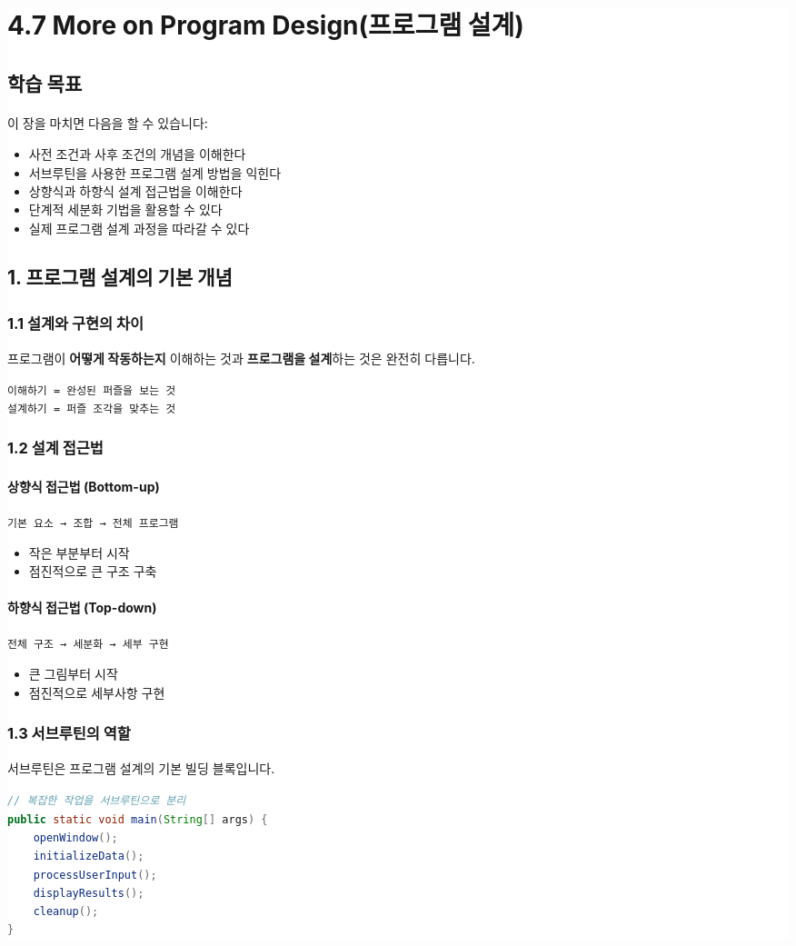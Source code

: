 # 4.7 More on Program Design(프로그램 설계)

## 학습 목표
이 장을 마치면 다음을 할 수 있습니다:
- 사전 조건과 사후 조건의 개념을 이해한다
- 서브루틴을 사용한 프로그램 설계 방법을 익힌다
- 상향식과 하향식 설계 접근법을 이해한다
- 단계적 세분화 기법을 활용할 수 있다
- 실제 프로그램 설계 과정을 따라갈 수 있다

## 1. 프로그램 설계의 기본 개념

### 1.1 설계와 구현의 차이
프로그램이 **어떻게 작동하는지** 이해하는 것과 **프로그램을 설계**하는 것은 완전히 다릅니다.

```
이해하기 = 완성된 퍼즐을 보는 것
설계하기 = 퍼즐 조각을 맞추는 것
```

### 1.2 설계 접근법

#### 상향식 접근법 (Bottom-up)
```
기본 요소 → 조합 → 전체 프로그램
```
- 작은 부분부터 시작
- 점진적으로 큰 구조 구축

#### 하향식 접근법 (Top-down)
```
전체 구조 → 세분화 → 세부 구현
```
- 큰 그림부터 시작
- 점진적으로 세부사항 구현

### 1.3 서브루틴의 역할
서브루틴은 프로그램 설계의 기본 빌딩 블록입니다.

```java
// 복잡한 작업을 서브루틴으로 분리
public static void main(String[] args) {
    openWindow();
    initializeData();
    processUserInput();
    displayResults();
    cleanup();
}
```
